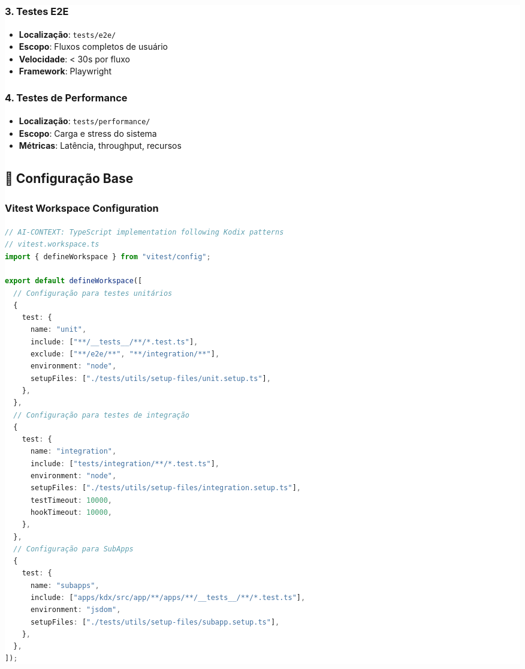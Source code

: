 ### 3. **Testes E2E**

- **Localização**: `tests/e2e/`
- **Escopo**: Fluxos completos de usuário
- **Velocidade**: < 30s por fluxo
- **Framework**: Playwright

### 4. **Testes de Performance**

- **Localização**: `tests/performance/`
- **Escopo**: Carga e stress do sistema
- **Métricas**: Latência, throughput, recursos

## 🔧 Configuração Base

### Vitest Workspace Configuration



```typescript
// AI-CONTEXT: TypeScript implementation following Kodix patterns
// vitest.workspace.ts
import { defineWorkspace } from "vitest/config";

export default defineWorkspace([
  // Configuração para testes unitários
  {
    test: {
      name: "unit",
      include: ["**/__tests__/**/*.test.ts"],
      exclude: ["**/e2e/**", "**/integration/**"],
      environment: "node",
      setupFiles: ["./tests/utils/setup-files/unit.setup.ts"],
    },
  },
  // Configuração para testes de integração
  {
    test: {
      name: "integration",
      include: ["tests/integration/**/*.test.ts"],
      environment: "node",
      setupFiles: ["./tests/utils/setup-files/integration.setup.ts"],
      testTimeout: 10000,
      hookTimeout: 10000,
    },
  },
  // Configuração para SubApps
  {
    test: {
      name: "subapps",
      include: ["apps/kdx/src/app/**/apps/**/__tests__/**/*.test.ts"],
      environment: "jsdom",
      setupFiles: ["./tests/utils/setup-files/subapp.setup.ts"],
    },
  },
]);
```
